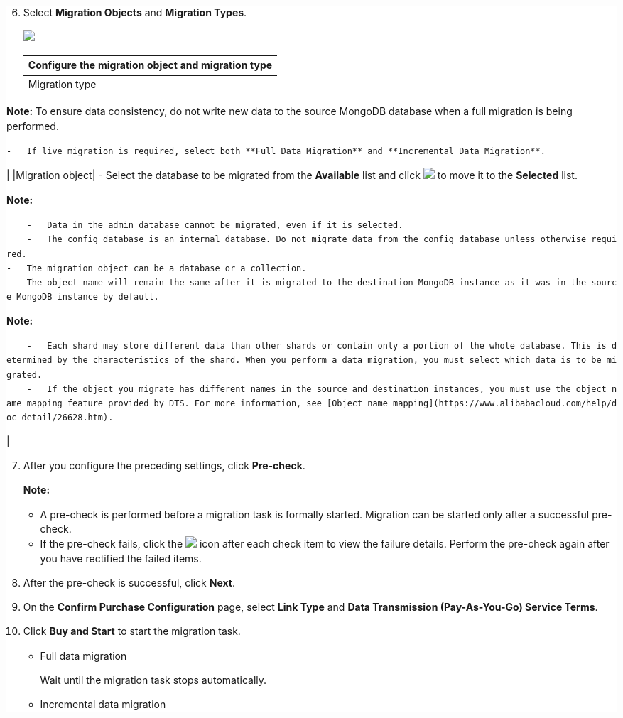 6.  Select **Migration Objects** and **Migration Types**.

    ![](http://static-aliyun-doc.oss-cn-hangzhou.aliyuncs.com/assets/img/80861/156455452334699_en-US.png)

    |Configure the migration object and migration type|
    |:------------------------------------------------|
    |Migration type|     -   If you want to migrate all data, select **Full Data Migration**.

**Note:** To ensure data consistency, do not write new data to the source MongoDB database when a full migration is being performed.

    -   If live migration is required, select both **Full Data Migration** and **Incremental Data Migration**.
 |
    |Migration object|     -   Select the database to be migrated from the **Available** list and click ![](http://static-aliyun-doc.oss-cn-hangzhou.aliyuncs.com/assets/img/80861/156455452348344_en-US.png) to move it to the **Selected** list.

**Note:** 

        -   Data in the admin database cannot be migrated, even if it is selected.
        -   The config database is an internal database. Do not migrate data from the config database unless otherwise required.
    -   The migration object can be a database or a collection.
    -   The object name will remain the same after it is migrated to the destination MongoDB instance as it was in the source MongoDB instance by default.

**Note:** 

        -   Each shard may store different data than other shards or contain only a portion of the whole database. This is determined by the characteristics of the shard. When you perform a data migration, you must select which data is to be migrated.
        -   If the object you migrate has different names in the source and destination instances, you must use the object name mapping feature provided by DTS. For more information, see [Object name mapping](https://www.alibabacloud.com/help/doc-detail/26628.htm).
 |

7.  After you configure the preceding settings, click **Pre-check**.

    **Note:** 

    -   A pre-check is performed before a migration task is formally started. Migration can be started only after a successful pre-check.
    -   If the pre-check fails, click the ![](http://static-aliyun-doc.oss-cn-hangzhou.aliyuncs.com/assets/img/80861/156455452448342_en-US.png) icon after each check item to view the failure details. Perform the pre-check again after you have rectified the failed items.
8.  After the pre-check is successful, click **Next**.
9.  On the **Confirm Purchase Configuration** page, select **Link Type** and **Data Transmission \(Pay-As-You-Go\) Service Terms**.
10. Click **Buy and Start** to start the migration task.
    -   Full data migration

        Wait until the migration task stops automatically.

    -   Incremental data migration
